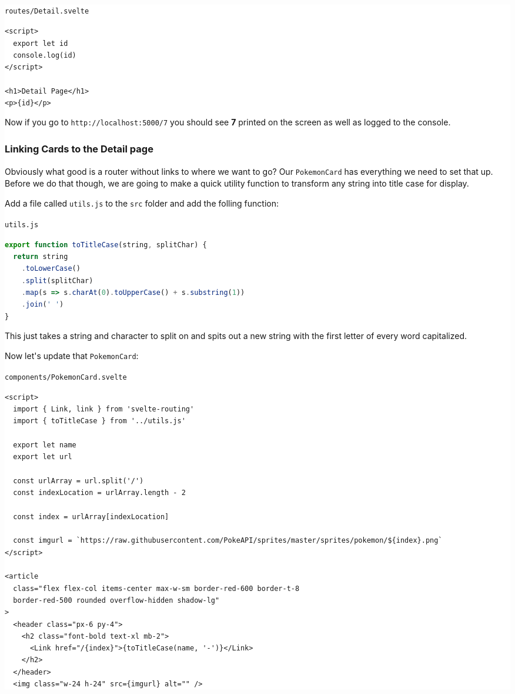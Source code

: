`routes/Detail.svelte`

```svelte
<script>
  export let id
  console.log(id)
</script>

<h1>Detail Page</h1>
<p>{id}</p>
```

Now if you go to `http://localhost:5000/7` you should see **7** printed on the screen as well as logged to the console.

### Linking Cards to the Detail page

Obviously what good is a router without links to where we want to go? Our `PokemonCard` has everything we need to set that up. Before we do that though, we are going to make a quick utility function to transform any string into title case for display.

Add a file called `utils.js` to the `src` folder and add the folling function:

`utils.js`

```js
export function toTitleCase(string, splitChar) {
  return string
    .toLowerCase()
    .split(splitChar)
    .map(s => s.charAt(0).toUpperCase() + s.substring(1))
    .join(' ')
}
```

This just takes a string and character to split on and spits out a new string with the first letter of every word capitalized.

Now let's update that `PokemonCard`:

`components/PokemonCard.svelte`

```svelte
<script>
  import { Link, link } from 'svelte-routing'
  import { toTitleCase } from '../utils.js'

  export let name
  export let url

  const urlArray = url.split('/')
  const indexLocation = urlArray.length - 2

  const index = urlArray[indexLocation]

  const imgurl = `https://raw.githubusercontent.com/PokeAPI/sprites/master/sprites/pokemon/${index}.png`
</script>

<article
  class="flex flex-col items-center max-w-sm border-red-600 border-t-8
  border-red-500 rounded overflow-hidden shadow-lg"
>
  <header class="px-6 py-4">
    <h2 class="font-bold text-xl mb-2">
      <Link href="/{index}">{toTitleCase(name, '-')}</Link>
    </h2>
  </header>
  <img class="w-24 h-24" src={imgurl} alt="" />
```